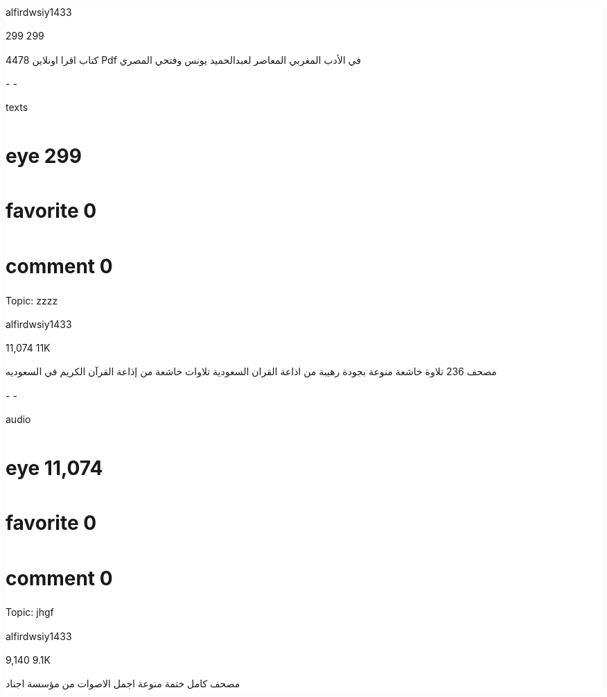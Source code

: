 <a href="/details/alfirdwsiy1433" class="stealth"></a>

alfirdwsiy1433

299 299

[](/details/4478pdf "4478 كتاب اقرا اونلاين Pdf في الأدب المغربي المعاصر لعبدالحميد يونس وفتحي المصري")

4478 كتاب اقرا اونلاين Pdf في الأدب المغربي المعاصر لعبدالحميد يونس وفتحي المصري

\- -

<span class="iconochive-texts" aria-hidden="true"></span><span class="sr-only">texts</span>

<span class="iconochive-eye" aria-hidden="true"></span><span class="sr-only">eye</span> 299
===========================================================================================

<span class="iconochive-favorite" aria-hidden="true"></span><span class="sr-only">favorite</span> 0
===================================================================================================

<span class="iconochive-comment" aria-hidden="true"></span><span class="sr-only">comment</span> 0
=================================================================================================

Topic: zzzz  

<a href="/details/alfirdwsiy1433" class="stealth"></a>

alfirdwsiy1433

11,074 11K

[](/details/Alfirdwg36478798-7lk4gf254hj67l89075j4hsiyh_201801 "مصحف 236 تلاوة خاشعة منوعة بجودة رهيبة من اذاعة القران السعودية تلاوات خاشعة من إذاعة القرآن الكريم في السعوديه")

مصحف 236 تلاوة خاشعة منوعة بجودة رهيبة من اذاعة القران السعودية تلاوات خاشعة من إذاعة القرآن الكريم في السعوديه

\- -

<span class="iconochive-audio" aria-hidden="true"></span><span class="sr-only">audio</span>

<span class="iconochive-eye" aria-hidden="true"></span><span class="sr-only">eye</span> 11,074
==============================================================================================

<span class="iconochive-favorite" aria-hidden="true"></span><span class="sr-only">favorite</span> 0
===================================================================================================

<span class="iconochive-comment" aria-hidden="true"></span><span class="sr-only">comment</span> 0
=================================================================================================

Topic: jhgf  

<a href="/details/alfirdwsiy1433" class="stealth"></a>

alfirdwsiy1433

9,140 9.1K

[](/details/Alfirdwsiybv54547689009807653456789-ngmail_002_201801 "مصحف كامل ختمة منوعة اجمل الاصوات من مؤسسة اجناد")

مصحف كامل ختمة منوعة اجمل الاصوات من مؤسسة اجناد
